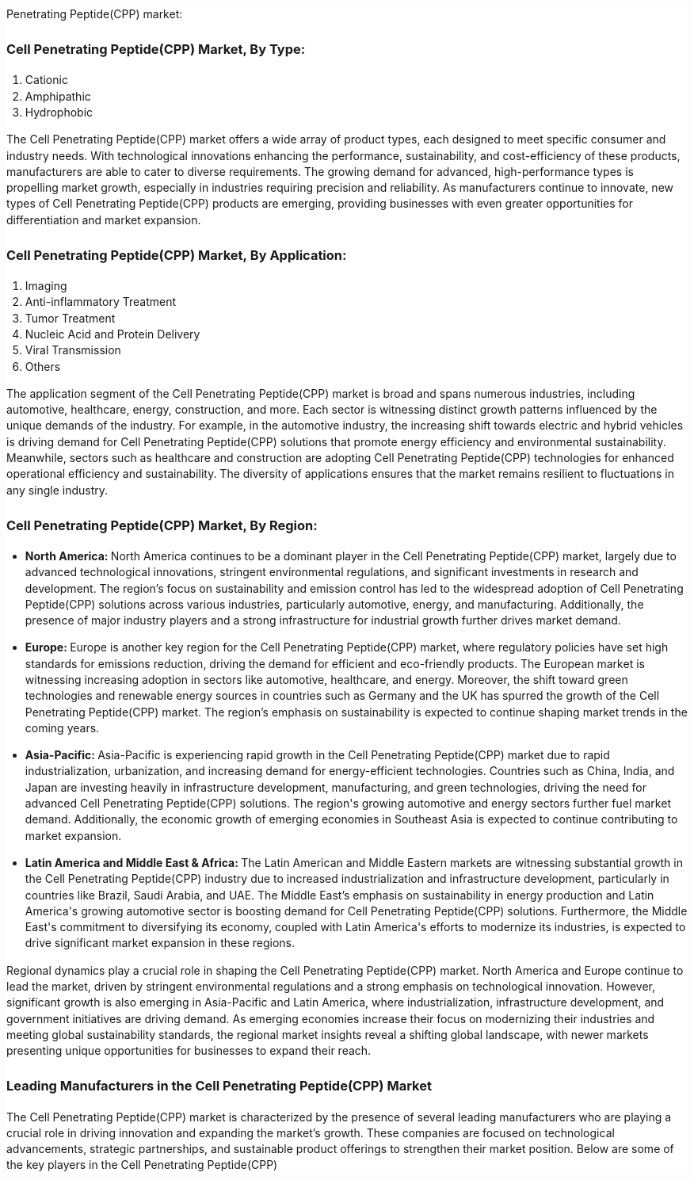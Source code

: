 Penetrating Peptide(CPP) market:</p><h3><strong>Cell Penetrating Peptide(CPP) Market, By Type:<br /></strong></h3><ol><li>Cationic<li> Amphipathic<li> Hydrophobic</li></ol><p>The Cell Penetrating Peptide(CPP) market offers a wide array of product types, each designed to meet specific consumer and industry needs. With technological innovations enhancing the performance, sustainability, and cost-efficiency of these products, manufacturers are able to cater to diverse requirements. The growing demand for advanced, high-performance types is propelling market growth, especially in industries requiring precision and reliability. As manufacturers continue to innovate, new types of Cell Penetrating Peptide(CPP) products are emerging, providing businesses with even greater opportunities for differentiation and market expansion.</p><h3>Cell Penetrating Peptide(CPP) Market,&nbsp;By Application:</h3><ol><li>Imaging<li> Anti-inflammatory Treatment<li> Tumor Treatment<li> Nucleic Acid and Protein Delivery<li> Viral Transmission<li> Others</li></ol><p>The application segment of the Cell Penetrating Peptide(CPP) market is broad and spans numerous industries, including automotive, healthcare, energy, construction, and more. Each sector is witnessing distinct growth patterns influenced by the unique demands of the industry. For example, in the automotive industry, the increasing shift towards electric and hybrid vehicles is driving demand for Cell Penetrating Peptide(CPP) solutions that promote energy efficiency and environmental sustainability. Meanwhile, sectors such as healthcare and construction are adopting Cell Penetrating Peptide(CPP) technologies for enhanced operational efficiency and sustainability. The diversity of applications ensures that the market remains resilient to fluctuations in any single industry.</p><h3>Cell Penetrating Peptide(CPP) Market, By Region:</h3><ul><li><p><strong>North America:&nbsp;</strong>North America continues to be a dominant player in the Cell Penetrating Peptide(CPP) market, largely due to advanced technological innovations, stringent environmental regulations, and significant investments in research and development. The region&rsquo;s focus on sustainability and emission control has led to the widespread adoption of Cell Penetrating Peptide(CPP) solutions across various industries, particularly automotive, energy, and manufacturing. Additionally, the presence of major industry players and a strong infrastructure for industrial growth further drives market demand.</p></li><li><p><strong><strong>Europe:&nbsp;</strong></strong>Europe is another key region for the Cell Penetrating Peptide(CPP) market, where regulatory policies have set high standards for emissions reduction, driving the demand for efficient and eco-friendly products. The European market is witnessing increasing adoption in sectors like automotive, healthcare, and energy. Moreover, the shift toward green technologies and renewable energy sources in countries such as Germany and the UK has spurred the growth of the Cell Penetrating Peptide(CPP) market. The region&rsquo;s emphasis on sustainability is expected to continue shaping market trends in the coming years.</p></li><li><p><strong><strong>Asia-Pacific:&nbsp;</strong></strong>Asia-Pacific is experiencing rapid growth in the Cell Penetrating Peptide(CPP) market due to rapid industrialization, urbanization, and increasing demand for energy-efficient technologies. Countries such as China, India, and Japan are investing heavily in infrastructure development, manufacturing, and green technologies, driving the need for advanced Cell Penetrating Peptide(CPP) solutions. The region's growing automotive and energy sectors further fuel market demand. Additionally, the economic growth of emerging economies in Southeast Asia is expected to continue contributing to market expansion.</p></li><li><p><strong><strong>Latin America and Middle East &amp; Africa:&nbsp;</strong></strong>The Latin American and Middle Eastern markets are witnessing substantial growth in the Cell Penetrating Peptide(CPP) industry due to increased industrialization and infrastructure development, particularly in countries like Brazil, Saudi Arabia, and UAE. The Middle East&rsquo;s emphasis on sustainability in energy production and Latin America's growing automotive sector is boosting demand for Cell Penetrating Peptide(CPP) solutions. Furthermore, the Middle East's commitment to diversifying its economy, coupled with Latin America's efforts to modernize its industries, is expected to drive significant market expansion in these regions.</p></li></ul><p>Regional dynamics play a crucial role in shaping the Cell Penetrating Peptide(CPP) market. North America and Europe continue to lead the market, driven by stringent environmental regulations and a strong emphasis on technological innovation. However, significant growth is also emerging in Asia-Pacific and Latin America, where industrialization, infrastructure development, and government initiatives are driving demand. As emerging economies increase their focus on modernizing their industries and meeting global sustainability standards, the regional market insights reveal a shifting global landscape, with newer markets presenting unique opportunities for businesses to expand their reach.</p><h3><strong>Leading Manufacturers in the Cell Penetrating Peptide(CPP) Market</strong></h3><p>The Cell Penetrating Peptide(CPP) market is characterized by the presence of several leading manufacturers who are playing a crucial role in driving innovation and expanding the market&rsquo;s growth. These companies are focused on technological advancements, strategic partnerships, and sustainable product offerings to strengthen their market position. Below are some of the key players in the Cell Penetrating Peptide(CPP)